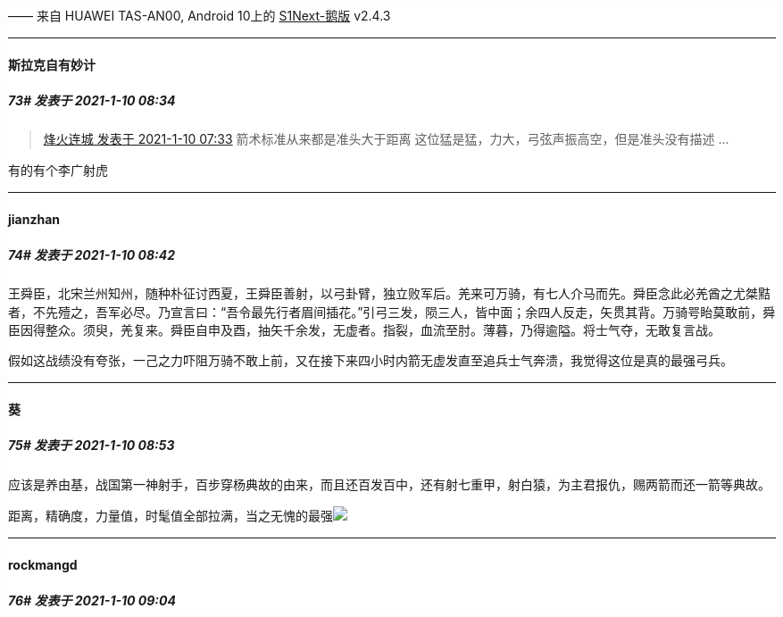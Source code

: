 —— 来自 HUAWEI TAS-AN00, Android 10上的 [S1Next-鹅版](https://github.com/ykrank/S1-Next/releases) v2.4.3







*****

####  斯拉克自有妙计  
##### 73#       发表于 2021-1-10 08:34



<blockquote><a href="httphttps://bbs.saraba1st.com/2b/forum.php?mod=redirect&amp;goto=findpost&amp;pid=49989407&amp;ptid=1982031" target="_blank">烽火连城 发表于 2021-1-10 07:33</a>
箭术标准从来都是准头大于距离
这位猛是猛，力大，弓弦声振高空，但是准头没有描述 ...</blockquote>
有的有个李广射虎







*****

####  jianzhan  
##### 74#       发表于 2021-1-10 08:42




王舜臣，北宋兰州知州，随种朴征讨西夏，王舜臣善射，以弓卦臂，独立败军后。羌来可万骑，有七人介马而先。舜臣念此必羌酋之尤桀黠者，不先殪之，吾军必尽。乃宣言曰：“吾令最先行者眉间插花。”引弓三发，陨三人，皆中面；余四人反走，矢贯其背。万骑咢眙莫敢前，舜臣因得整众。须臾，羌复来。舜臣自申及酉，抽矢千余发，无虚者。指裂，血流至肘。薄暮，乃得逾隘。将士气夺，无敢复言战。


假如这战绩没有夸张，一己之力吓阻万骑不敢上前，又在接下来四小时内箭无虚发直至追兵士气奔溃，我觉得这位是真的最强弓兵。







*****

####  葵  
##### 75#       发表于 2021-1-10 08:53




应该是养由基，战国第一神射手，百步穿杨典故的由来，而且还百发百中，还有射七重甲，射白猿，为主君报仇，赐两箭而还一箭等典故。


距离，精确度，力量值，时髦值全部拉满，当之无愧的最强<img src="https://static.saraba1st.com/image/smiley/face2017/067.png" referrerpolicy="no-referrer">







*****

####  rockmangd  
##### 76#       发表于 2021-1-10 09:04
